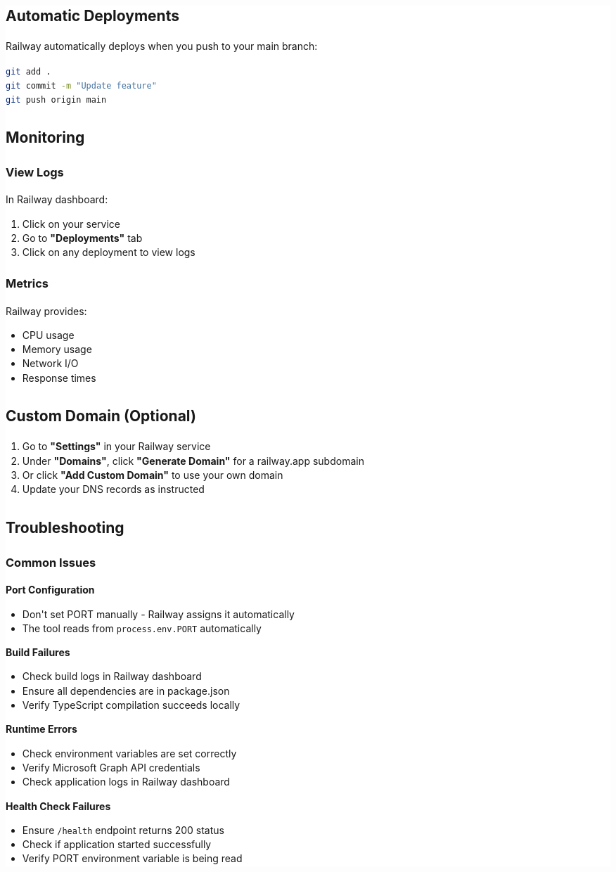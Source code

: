 ## Automatic Deployments

Railway automatically deploys when you push to your main branch:

```bash
git add .
git commit -m "Update feature"
git push origin main
```

## Monitoring

### View Logs
In Railway dashboard:
1. Click on your service
2. Go to **"Deployments"** tab
3. Click on any deployment to view logs

### Metrics
Railway provides:
- CPU usage
- Memory usage
- Network I/O
- Response times

## Custom Domain (Optional)

1. Go to **"Settings"** in your Railway service
2. Under **"Domains"**, click **"Generate Domain"** for a railway.app subdomain
3. Or click **"Add Custom Domain"** to use your own domain
4. Update your DNS records as instructed

## Troubleshooting

### Common Issues

**Port Configuration**
- Don't set PORT manually - Railway assigns it automatically
- The tool reads from `process.env.PORT` automatically

**Build Failures**
- Check build logs in Railway dashboard
- Ensure all dependencies are in package.json
- Verify TypeScript compilation succeeds locally

**Runtime Errors**
- Check environment variables are set correctly
- Verify Microsoft Graph API credentials
- Check application logs in Railway dashboard

**Health Check Failures**
- Ensure `/health` endpoint returns 200 status
- Check if application started successfully
- Verify PORT environment variable is being read
